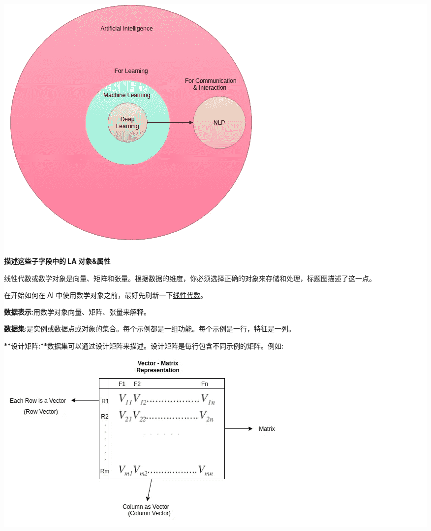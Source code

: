 ![](img/8d27688daf53fd2664f44df0f51030c7.png)

**描述这些子字段中的 LA 对象&属性**

线性代数或数学对象是向量、矩阵和张量。根据数据的维度，你必须选择正确的对象来存储和处理，标题图描述了这一点。

在开始如何在 AI 中使用数学对象之前，最好先刷新一下[线性代数](/@syedshafiuddin/linear-algebra-in-artificial-intelligence-quantum-computing-c61ea629367c?source=friends_link&sk=e23b456585fb059a08c54b8222ec63fa)。

**数据表示**:用数学对象向量、矩阵、张量来解释。

**数据集**:是实例或数据点或对象的集合。每个示例都是一组功能。每个示例是一行，特征是一列。

**设计矩阵:**数据集可以通过设计矩阵来描述。设计矩阵是每行包含不同示例的矩阵。例如:

![](img/889fbc799f20b849c738bacf96c54d1b.png)
